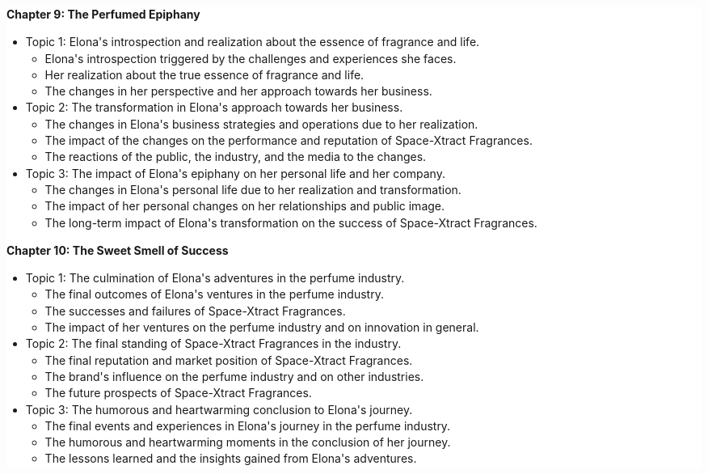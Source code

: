 **Chapter 9: The Perfumed Epiphany**
   - Topic 1: Elona's introspection and realization about the essence of fragrance and life.
     - Elona's introspection triggered by the challenges and experiences she faces.
     - Her realization about the true essence of fragrance and life.
     - The changes in her perspective and her approach towards her business.
   - Topic 2: The transformation in Elona's approach towards her business.
     - The changes in Elona's business strategies and operations due to her realization.
     - The impact of the changes on the performance and reputation of Space-Xtract Fragrances.
     - The reactions of the public, the industry, and the media to the changes.
   - Topic 3: The impact of Elona's epiphany on her personal life and her company.
     - The changes in Elona's personal life due to her realization and transformation.
     - The impact of her personal changes on her relationships and public image.
     - The long-term impact of Elona's transformation on the success of Space-Xtract Fragrances.

**Chapter 10: The Sweet Smell of Success**
   - Topic 1: The culmination of Elona's adventures in the perfume industry.
     - The final outcomes of Elona's ventures in the perfume industry.
     - The successes and failures of Space-Xtract Fragrances.
     - The impact of her ventures on the perfume industry and on innovation in general.
   - Topic 2: The final standing of Space-Xtract Fragrances in the industry.
     - The final reputation and market position of Space-Xtract Fragrances.
     - The brand's influence on the perfume industry and on other industries.
     - The future prospects of Space-Xtract Fragrances.
   - Topic 3: The humorous and heartwarming conclusion to Elona's journey.
     - The final events and experiences in Elona's journey in the perfume industry.
     - The humorous and heartwarming moments in the conclusion of her journey.
     - The lessons learned and the insights gained from Elona's adventures.